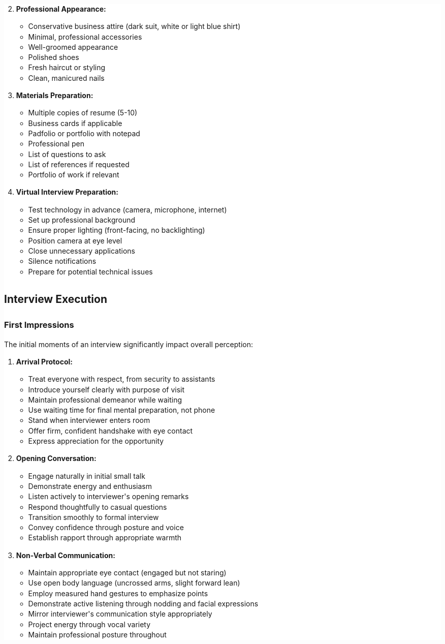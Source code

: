 2. **Professional Appearance:**
   - Conservative business attire (dark suit, white or light blue shirt)
   - Minimal, professional accessories
   - Well-groomed appearance
   - Polished shoes
   - Fresh haircut or styling
   - Clean, manicured nails

3. **Materials Preparation:**
   - Multiple copies of resume (5-10)
   - Business cards if applicable
   - Padfolio or portfolio with notepad
   - Professional pen
   - List of questions to ask
   - List of references if requested
   - Portfolio of work if relevant

4. **Virtual Interview Preparation:**
   - Test technology in advance (camera, microphone, internet)
   - Set up professional background
   - Ensure proper lighting (front-facing, no backlighting)
   - Position camera at eye level
   - Close unnecessary applications
   - Silence notifications
   - Prepare for potential technical issues

## Interview Execution

### First Impressions

The initial moments of an interview significantly impact overall perception:

1. **Arrival Protocol:**
   - Treat everyone with respect, from security to assistants
   - Introduce yourself clearly with purpose of visit
   - Maintain professional demeanor while waiting
   - Use waiting time for final mental preparation, not phone
   - Stand when interviewer enters room
   - Offer firm, confident handshake with eye contact
   - Express appreciation for the opportunity

2. **Opening Conversation:**
   - Engage naturally in initial small talk
   - Demonstrate energy and enthusiasm
   - Listen actively to interviewer's opening remarks
   - Respond thoughtfully to casual questions
   - Transition smoothly to formal interview
   - Convey confidence through posture and voice
   - Establish rapport through appropriate warmth

3. **Non-Verbal Communication:**
   - Maintain appropriate eye contact (engaged but not staring)
   - Use open body language (uncrossed arms, slight forward lean)
   - Employ measured hand gestures to emphasize points
   - Demonstrate active listening through nodding and facial expressions
   - Mirror interviewer's communication style appropriately
   - Project energy through vocal variety
   - Maintain professional posture throughout
